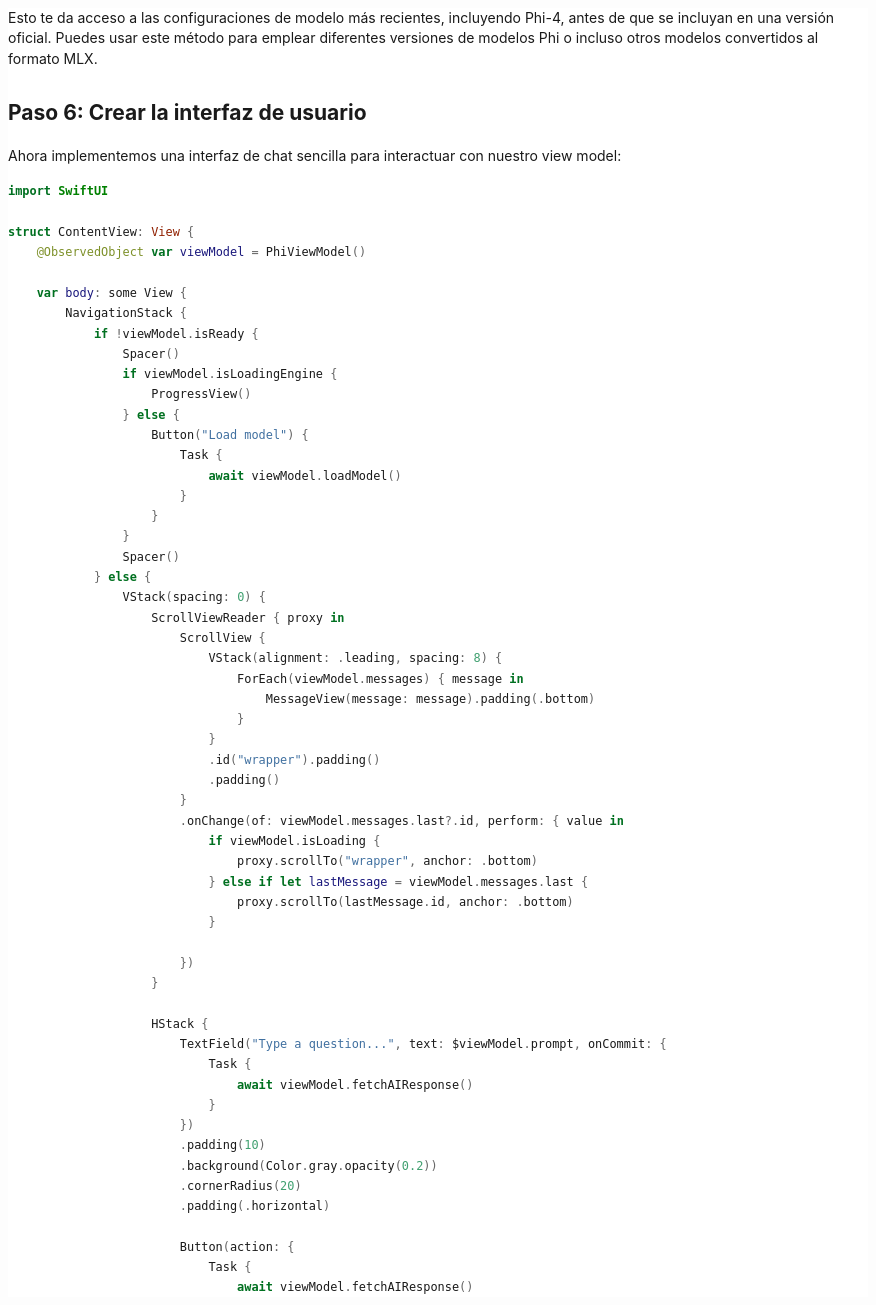 Esto te da acceso a las configuraciones de modelo más recientes, incluyendo Phi-4, antes de que se incluyan en una versión oficial. Puedes usar este método para emplear diferentes versiones de modelos Phi o incluso otros modelos convertidos al formato MLX.

## Paso 6: Crear la interfaz de usuario

Ahora implementemos una interfaz de chat sencilla para interactuar con nuestro view model:

```swift
import SwiftUI

struct ContentView: View {
    @ObservedObject var viewModel = PhiViewModel()

    var body: some View {
        NavigationStack {
            if !viewModel.isReady {
                Spacer()
                if viewModel.isLoadingEngine {
                    ProgressView()
                } else {
                    Button("Load model") {
                        Task {
                            await viewModel.loadModel()
                        }
                    }
                }
                Spacer()
            } else {
                VStack(spacing: 0) {
                    ScrollViewReader { proxy in
                        ScrollView {
                            VStack(alignment: .leading, spacing: 8) {
                                ForEach(viewModel.messages) { message in
                                    MessageView(message: message).padding(.bottom)
                                }
                            }
                            .id("wrapper").padding()
                            .padding()
                        }
                        .onChange(of: viewModel.messages.last?.id, perform: { value in
                            if viewModel.isLoading {
                                proxy.scrollTo("wrapper", anchor: .bottom)
                            } else if let lastMessage = viewModel.messages.last {
                                proxy.scrollTo(lastMessage.id, anchor: .bottom)
                            }
                            
                        })
                    }
                    
                    HStack {
                        TextField("Type a question...", text: $viewModel.prompt, onCommit: {
                            Task {
                                await viewModel.fetchAIResponse()
                            }
                        })
                        .padding(10)
                        .background(Color.gray.opacity(0.2))
                        .cornerRadius(20)
                        .padding(.horizontal)
                        
                        Button(action: {
                            Task {
                                await viewModel.fetchAIResponse()
```